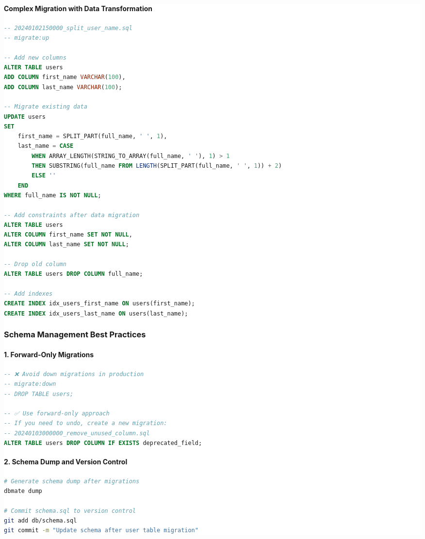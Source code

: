 #### Complex Migration with Data Transformation
```sql
-- 20240102150000_split_user_name.sql
-- migrate:up

-- Add new columns
ALTER TABLE users 
ADD COLUMN first_name VARCHAR(100),
ADD COLUMN last_name VARCHAR(100);

-- Migrate existing data
UPDATE users 
SET 
    first_name = SPLIT_PART(full_name, ' ', 1),
    last_name = CASE 
        WHEN ARRAY_LENGTH(STRING_TO_ARRAY(full_name, ' '), 1) > 1 
        THEN SUBSTRING(full_name FROM LENGTH(SPLIT_PART(full_name, ' ', 1)) + 2)
        ELSE ''
    END
WHERE full_name IS NOT NULL;

-- Add constraints after data migration
ALTER TABLE users 
ALTER COLUMN first_name SET NOT NULL,
ALTER COLUMN last_name SET NOT NULL;

-- Drop old column
ALTER TABLE users DROP COLUMN full_name;

-- Add indexes
CREATE INDEX idx_users_first_name ON users(first_name);
CREATE INDEX idx_users_last_name ON users(last_name);
```

### Schema Management Best Practices

#### 1. Forward-Only Migrations
```sql
-- ❌ Avoid down migrations in production
-- migrate:down
-- DROP TABLE users;

-- ✅ Use forward-only approach
-- If you need to undo, create a new migration:
-- 20240103000000_remove_unused_column.sql
ALTER TABLE users DROP COLUMN IF EXISTS deprecated_field;
```

#### 2. Schema Dump and Version Control
```bash
# Generate schema dump after migrations
dbmate dump

# Commit schema.sql to version control
git add db/schema.sql
git commit -m "Update schema after user table migration"
```
